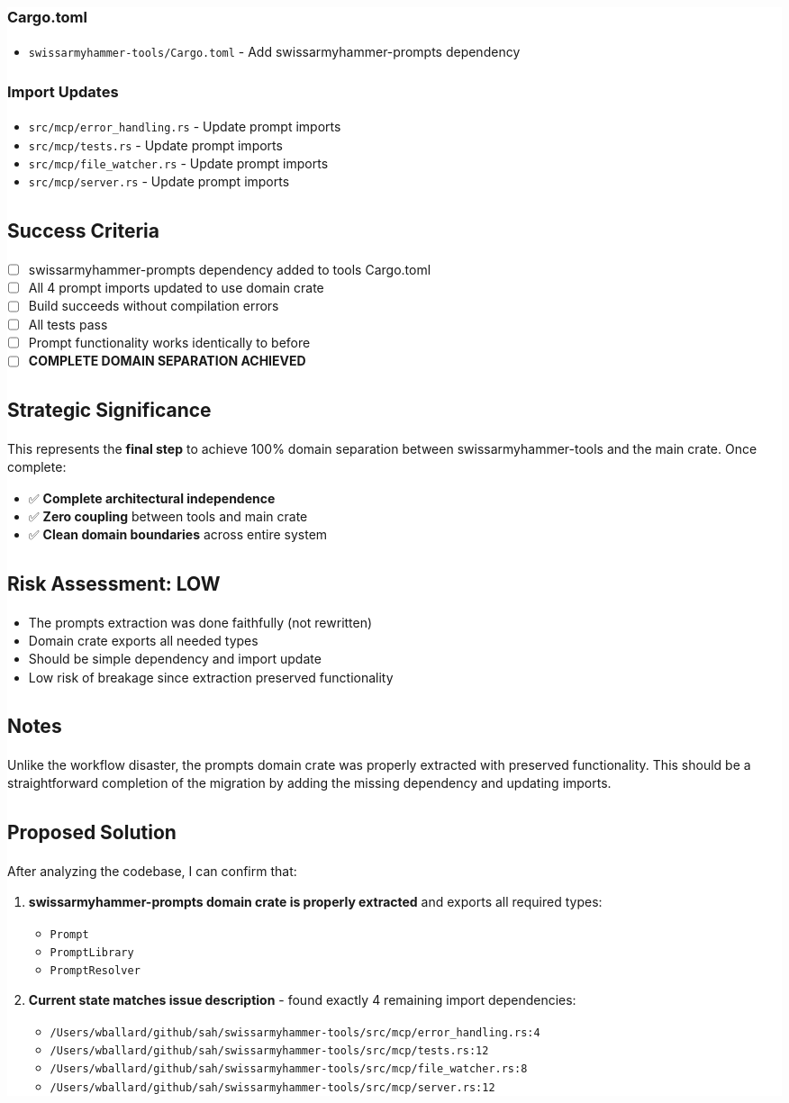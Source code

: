 ### Cargo.toml
- `swissarmyhammer-tools/Cargo.toml` - Add swissarmyhammer-prompts dependency

### Import Updates
- `src/mcp/error_handling.rs` - Update prompt imports
- `src/mcp/tests.rs` - Update prompt imports
- `src/mcp/file_watcher.rs` - Update prompt imports  
- `src/mcp/server.rs` - Update prompt imports

## Success Criteria
- [ ] swissarmyhammer-prompts dependency added to tools Cargo.toml
- [ ] All 4 prompt imports updated to use domain crate
- [ ] Build succeeds without compilation errors
- [ ] All tests pass
- [ ] Prompt functionality works identically to before
- [ ] **COMPLETE DOMAIN SEPARATION ACHIEVED**

## Strategic Significance
This represents the **final step** to achieve 100% domain separation between swissarmyhammer-tools and the main crate. Once complete:
- ✅ **Complete architectural independence** 
- ✅ **Zero coupling** between tools and main crate
- ✅ **Clean domain boundaries** across entire system

## Risk Assessment: LOW
- The prompts extraction was done faithfully (not rewritten)
- Domain crate exports all needed types
- Should be simple dependency and import update
- Low risk of breakage since extraction preserved functionality

## Notes
Unlike the workflow disaster, the prompts domain crate was properly extracted with preserved functionality. This should be a straightforward completion of the migration by adding the missing dependency and updating imports.

## Proposed Solution

After analyzing the codebase, I can confirm that:

1. **swissarmyhammer-prompts domain crate is properly extracted** and exports all required types:
   - `Prompt`
   - `PromptLibrary` 
   - `PromptResolver`

2. **Current state matches issue description** - found exactly 4 remaining import dependencies:
   - `/Users/wballard/github/sah/swissarmyhammer-tools/src/mcp/error_handling.rs:4`
   - `/Users/wballard/github/sah/swissarmyhammer-tools/src/mcp/tests.rs:12` 
   - `/Users/wballard/github/sah/swissarmyhammer-tools/src/mcp/file_watcher.rs:8`
   - `/Users/wballard/github/sah/swissarmyhammer-tools/src/mcp/server.rs:12`
